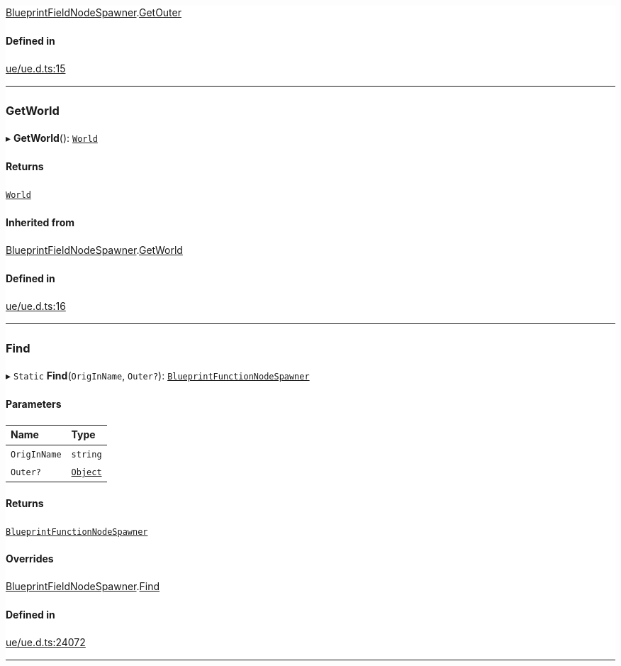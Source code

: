 [BlueprintFieldNodeSpawner](ue_ue.BlueprintFieldNodeSpawner.md).[GetOuter](ue_ue.BlueprintFieldNodeSpawner.md#getouter)

#### Defined in

[ue/ue.d.ts:15](https://github.com/YugMetaverse/yug_typings/blob/b7d9b19/ue/ue.d.ts#L15)

___

### GetWorld

▸ **GetWorld**(): [`World`](ue_ue.World.md)

#### Returns

[`World`](ue_ue.World.md)

#### Inherited from

[BlueprintFieldNodeSpawner](ue_ue.BlueprintFieldNodeSpawner.md).[GetWorld](ue_ue.BlueprintFieldNodeSpawner.md#getworld)

#### Defined in

[ue/ue.d.ts:16](https://github.com/YugMetaverse/yug_typings/blob/b7d9b19/ue/ue.d.ts#L16)

___

### Find

▸ `Static` **Find**(`OrigInName`, `Outer?`): [`BlueprintFunctionNodeSpawner`](ue_ue.BlueprintFunctionNodeSpawner.md)

#### Parameters

| Name | Type |
| :------ | :------ |
| `OrigInName` | `string` |
| `Outer?` | [`Object`](ue_ue.Object.md) |

#### Returns

[`BlueprintFunctionNodeSpawner`](ue_ue.BlueprintFunctionNodeSpawner.md)

#### Overrides

[BlueprintFieldNodeSpawner](ue_ue.BlueprintFieldNodeSpawner.md).[Find](ue_ue.BlueprintFieldNodeSpawner.md#find)

#### Defined in

[ue/ue.d.ts:24072](https://github.com/YugMetaverse/yug_typings/blob/b7d9b19/ue/ue.d.ts#L24072)

___
